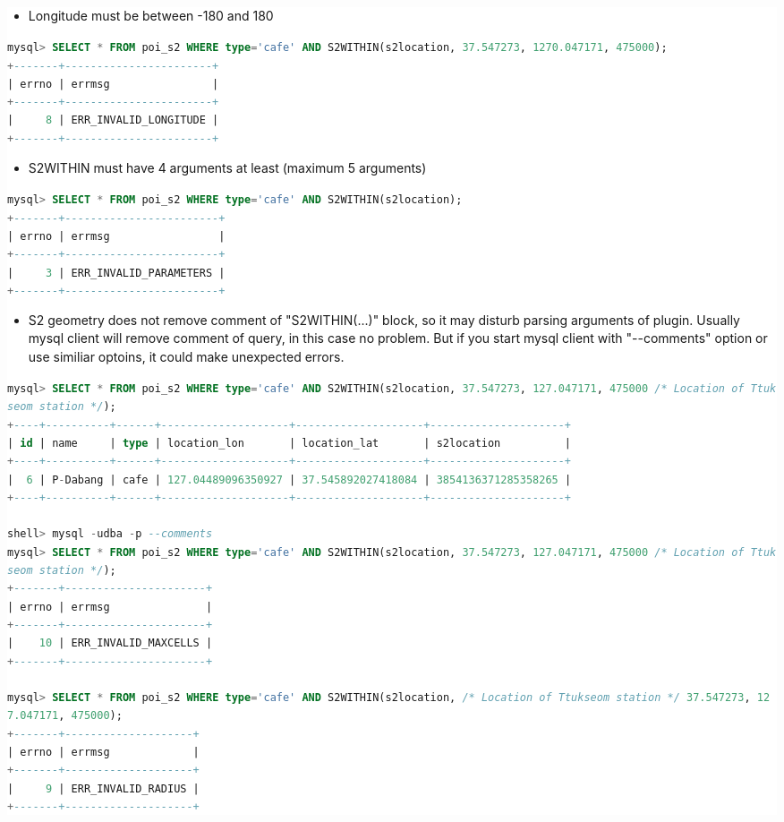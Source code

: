 * Longitude must be between -180 and 180
```sql
mysql> SELECT * FROM poi_s2 WHERE type='cafe' AND S2WITHIN(s2location, 37.547273, 1270.047171, 475000);
+-------+-----------------------+
| errno | errmsg                |
+-------+-----------------------+
|     8 | ERR_INVALID_LONGITUDE |
+-------+-----------------------+
```

* S2WITHIN must have 4 arguments at least (maximum 5 arguments)
```sql
mysql> SELECT * FROM poi_s2 WHERE type='cafe' AND S2WITHIN(s2location);
+-------+------------------------+
| errno | errmsg                 |
+-------+------------------------+
|     3 | ERR_INVALID_PARAMETERS |
+-------+------------------------+
```

* S2 geometry does not remove comment of "S2WITHIN(...)" block, so it may disturb parsing arguments of plugin. Usually mysql client will remove comment of query, in this case no problem. But if you start mysql client with "\--comments" option or use similiar optoins, it could make unexpected errors.

```sql
mysql> SELECT * FROM poi_s2 WHERE type='cafe' AND S2WITHIN(s2location, 37.547273, 127.047171, 475000 /* Location of Ttukseom station */);
+----+----------+------+--------------------+--------------------+---------------------+
| id | name     | type | location_lon       | location_lat       | s2location          |
+----+----------+------+--------------------+--------------------+---------------------+
|  6 | P-Dabang | cafe | 127.04489096350927 | 37.545892027418084 | 3854136371285358265 |
+----+----------+------+--------------------+--------------------+---------------------+

shell> mysql -udba -p --comments
mysql> SELECT * FROM poi_s2 WHERE type='cafe' AND S2WITHIN(s2location, 37.547273, 127.047171, 475000 /* Location of Ttukseom station */);
+-------+----------------------+
| errno | errmsg               |
+-------+----------------------+
|    10 | ERR_INVALID_MAXCELLS |
+-------+----------------------+

mysql> SELECT * FROM poi_s2 WHERE type='cafe' AND S2WITHIN(s2location, /* Location of Ttukseom station */ 37.547273, 127.047171, 475000);
+-------+--------------------+
| errno | errmsg             |
+-------+--------------------+
|     9 | ERR_INVALID_RADIUS |
+-------+--------------------+
```

